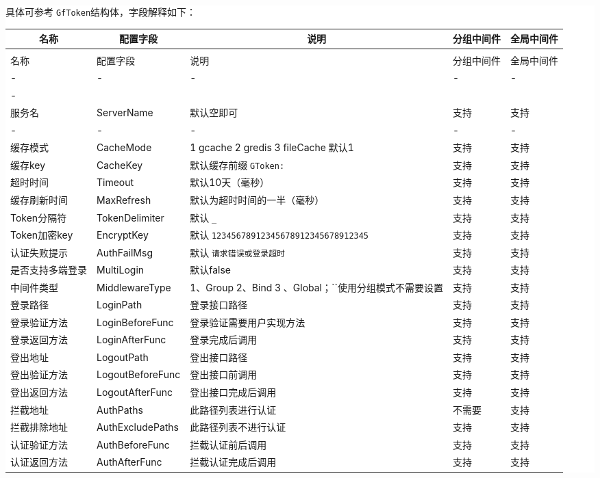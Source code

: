 具体可参考 `GfToken`结构体，字段解释如下：

| 名称             | 配置字段         | 说明                                                  | 分组中间件 | 全局中间件 |
| ---------------- | ---------------- | ----------------------------------------------------- | ---------- | ---------- |
|                  |                  |                                                       |            |            |
| 名称             | 配置字段         | 说明                                                  | 分组中间件 | 全局中间件 |
| -                | -                | -                                                     | -          | -          |
| -                |                  |                                                       |            |            |
| 服务名           | ServerName       | 默认空即可                                            | 支持       | 支持       |
| -                | -                | -                                                     | -          | -          |
| 缓存模式         | CacheMode        | 1 gcache 2 gredis  3 fileCache  默认1                 | 支持       | 支持       |
| 缓存key          | CacheKey         | 默认缓存前缀 `GToken:`                              | 支持       | 支持       |
| 超时时间         | Timeout          | 默认10天（毫秒）                                      | 支持       | 支持       |
| 缓存刷新时间     | MaxRefresh       | 默认为超时时间的一半（毫秒）                          | 支持       | 支持       |
| Token分隔符      | TokenDelimiter   | 默认 `_`                                            | 支持       | 支持       |
| Token加密key     | EncryptKey       | 默认 `12345678912345678912345678912345`             | 支持       | 支持       |
| 认证失败提示     | AuthFailMsg      | 默认 `请求错误或登录超时`                           | 支持       | 支持       |
| 是否支持多端登录 | MultiLogin       | 默认false                                             | 支持       | 支持       |
| 中间件类型       | MiddlewareType   | 1、Group 2、Bind 3 、Global；``使用分组模式不需要设置 | 支持       | 支持       |
| 登录路径         | LoginPath        | 登录接口路径                                          | 支持       | 支持       |
| 登录验证方法     | LoginBeforeFunc  | 登录验证需要用户实现方法                              | 支持       | 支持       |
| 登录返回方法     | LoginAfterFunc   | 登录完成后调用                                        | 支持       | 支持       |
| 登出地址         | LogoutPath       | 登出接口路径                                          | 支持       | 支持       |
| 登出验证方法     | LogoutBeforeFunc | 登出接口前调用                                        | 支持       | 支持       |
| 登出返回方法     | LogoutAfterFunc  | 登出接口完成后调用                                    | 支持       | 支持       |
| 拦截地址         | AuthPaths        | 此路径列表进行认证                                    | 不需要     | 支持       |
| 拦截排除地址     | AuthExcludePaths | 此路径列表不进行认证                                  | 支持       | 支持       |
| 认证验证方法     | AuthBeforeFunc   | 拦截认证前后调用                                      | 支持       | 支持       |
| 认证返回方法     | AuthAfterFunc    | 拦截认证完成后调用                                    | 支持       | 支持       |
